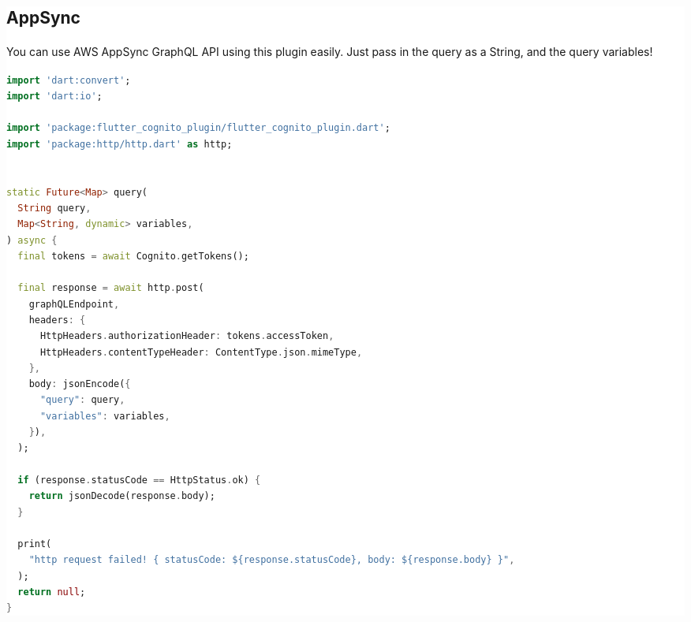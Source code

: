 
## AppSync

You can use AWS AppSync GraphQL API using this plugin easily. Just pass in the query as a String, and the query variables!

```dart
import 'dart:convert';
import 'dart:io';

import 'package:flutter_cognito_plugin/flutter_cognito_plugin.dart';
import 'package:http/http.dart' as http;


static Future<Map> query(
  String query,
  Map<String, dynamic> variables,
) async {
  final tokens = await Cognito.getTokens();

  final response = await http.post(
    graphQLEndpoint,
    headers: {
      HttpHeaders.authorizationHeader: tokens.accessToken,
      HttpHeaders.contentTypeHeader: ContentType.json.mimeType,
    },
    body: jsonEncode({
      "query": query,
      "variables": variables,
    }),
  );

  if (response.statusCode == HttpStatus.ok) {
    return jsonDecode(response.body);
  }
  
  print(
    "http request failed! { statusCode: ${response.statusCode}, body: ${response.body} }",
  );
  return null;
}
```
